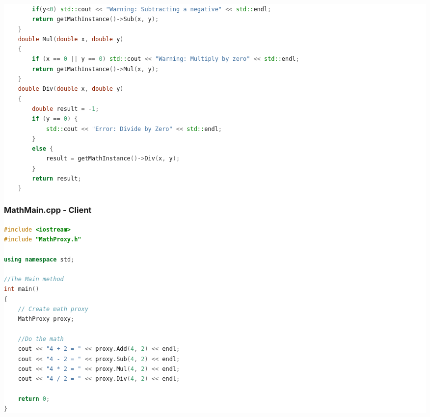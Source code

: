 ```cpp
        if(y<0) std::cout << "Warning: Subtracting a negative" << std::endl;
        return getMathInstance()->Sub(x, y);
    }
    double Mul(double x, double y)
    {
        if (x == 0 || y == 0) std::cout << "Warning: Multiply by zero" << std::endl;
        return getMathInstance()->Mul(x, y);
    }
    double Div(double x, double y)
    {
        double result = -1;
        if (y == 0) {
            std::cout << "Error: Divide by Zero" << std::endl;
        }
        else {
            result = getMathInstance()->Div(x, y);
        }
        return result;
    }

```

### MathMain.cpp - Client

```cpp
#include <iostream>
#include "MathProxy.h"

using namespace std;

//The Main method
int main()
{
	// Create math proxy
	MathProxy proxy;

	//Do the math
	cout << "4 + 2 = " << proxy.Add(4, 2) << endl;
	cout << "4 - 2 = " << proxy.Sub(4, 2) << endl;
	cout << "4 * 2 = " << proxy.Mul(4, 2) << endl;
	cout << "4 / 2 = " << proxy.Div(4, 2) << endl;

	return 0;
}
```